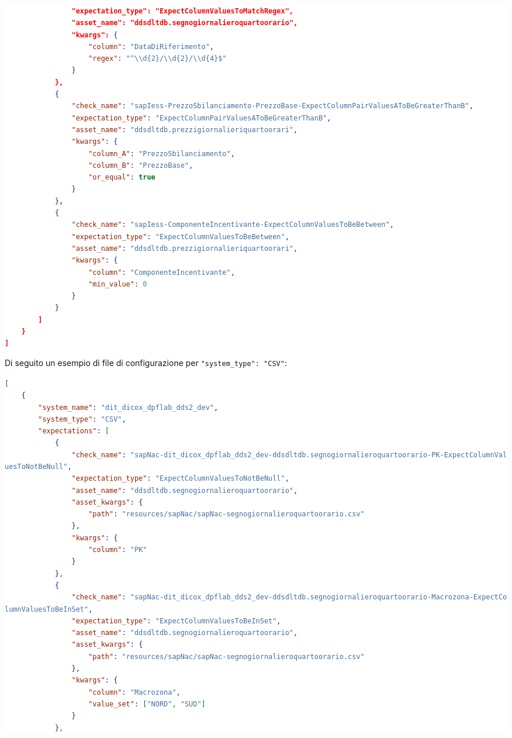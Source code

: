 ```json
                "expectation_type": "ExpectColumnValuesToMatchRegex",
                "asset_name": "ddsdltdb.segnogiornalieroquartoorario",
                "kwargs": {
                    "column": "DataDiRiferimento",
                    "regex": "^\\d{2}/\\d{2}/\\d{4}$"
                }
            },
            {
                "check_name": "sapIess-PrezzoSbilanciamento-PrezzoBase-ExpectColumnPairValuesAToBeGreaterThanB",
                "expectation_type": "ExpectColumnPairValuesAToBeGreaterThanB",
                "asset_name": "ddsdltdb.prezzigiornalieriquartoorari",
                "kwargs": {
                    "column_A": "PrezzoSbilanciamento",
                    "column_B": "PrezzoBase",
                    "or_equal": true
                }
            },
            {
                "check_name": "sapIess-ComponenteIncentivante-ExpectColumnValuesToBeBetween",
                "expectation_type": "ExpectColumnValuesToBeBetween",
                "asset_name": "ddsdltdb.prezzigiornalieriquartoorari",
                "kwargs": {
                    "column": "ComponenteIncentivante",
                    "min_value": 0
                }
            }
        ]
    }
]
```

Di seguito un esempio di file di configurazione per `"system_type": "CSV"`:
```json
[
    {
        "system_name": "dit_dicox_dpflab_dds2_dev",
        "system_type": "CSV",
        "expectations": [
            {
                "check_name": "sapNac-dit_dicox_dpflab_dds2_dev-ddsdltdb.segnogiornalieroquartoorario-PK-ExpectColumnValuesToNotBeNull",
                "expectation_type": "ExpectColumnValuesToNotBeNull",
                "asset_name": "ddsdltdb.segnogiornalieroquartoorario",
                "asset_kwargs": {
                    "path": "resources/sapNac/sapNac-segnogiornalieroquartoorario.csv"
                },
                "kwargs": {
                    "column": "PK"
                }
            },
            {
                "check_name": "sapNac-dit_dicox_dpflab_dds2_dev-ddsdltdb.segnogiornalieroquartoorario-Macrozona-ExpectColumnValuesToBeInSet",
                "expectation_type": "ExpectColumnValuesToBeInSet",
                "asset_name": "ddsdltdb.segnogiornalieroquartoorario",
                "asset_kwargs": {
                    "path": "resources/sapNac/sapNac-segnogiornalieroquartoorario.csv"
                },
                "kwargs": {
                    "column": "Macrozona",
                    "value_set": ["NORD", "SUD"]
                }
            },
```